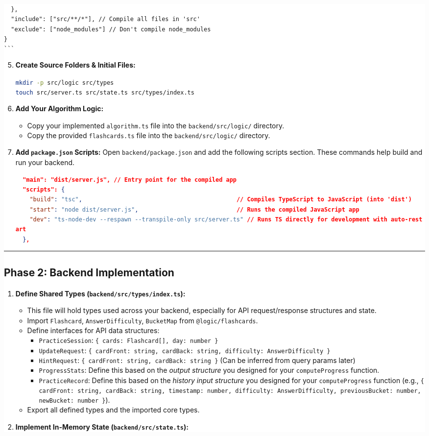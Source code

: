       },
      "include": ["src/**/*"], // Compile all files in 'src'
      "exclude": ["node_modules"] // Don't compile node_modules
    }
    ```

5.  **Create Source Folders & Initial Files:**

    ```bash
    mkdir -p src/logic src/types
    touch src/server.ts src/state.ts src/types/index.ts
    ```

6.  **Add Your Algorithm Logic:**

    - Copy your implemented `algorithm.ts` file into the `backend/src/logic/` directory.
    - Copy the provided `flashcards.ts` file into the `backend/src/logic/` directory.

7.  **Add `package.json` Scripts:**
    Open `backend/package.json` and add the following scripts section. These commands help build and run your backend.
    ```json
      "main": "dist/server.js", // Entry point for the compiled app
      "scripts": {
        "build": "tsc",                                            // Compiles TypeScript to JavaScript (into 'dist')
        "start": "node dist/server.js",                            // Runs the compiled JavaScript app
        "dev": "ts-node-dev --respawn --transpile-only src/server.ts" // Runs TS directly for development with auto-restart
      },
    ```

---

## Phase 2: Backend Implementation

1.  **Define Shared Types (`backend/src/types/index.ts`):**

    - This file will hold types used across your backend, especially for API request/response structures and state.
    - Import `Flashcard`, `AnswerDifficulty`, `BucketMap` from `@logic/flashcards`.
    - Define interfaces for API data structures:
      - `PracticeSession`: `{ cards: Flashcard[], day: number }`
      - `UpdateRequest`: `{ cardFront: string, cardBack: string, difficulty: AnswerDifficulty }`
      - `HintRequest`: `{ cardFront: string, cardBack: string }` (Can be inferred from query params later)
      - `ProgressStats`: Define this based on the _output structure_ you designed for your `computeProgress` function.
      - `PracticeRecord`: Define this based on the _history input structure_ you designed for your `computeProgress` function (e.g., `{ cardFront: string, cardBack: string, timestamp: number, difficulty: AnswerDifficulty, previousBucket: number, newBucket: number }`).
    - Export all defined types and the imported core types.

2.  **Implement In-Memory State (`backend/src/state.ts`):**
